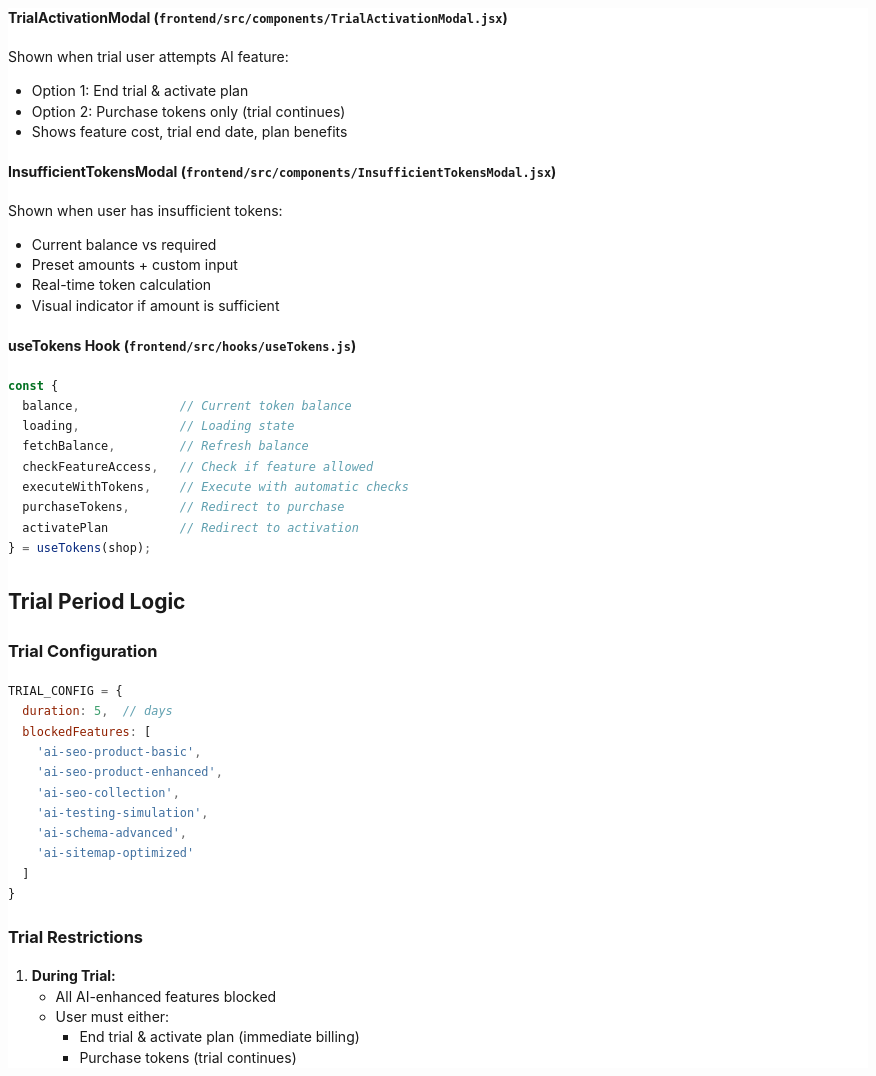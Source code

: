 #### TrialActivationModal (`frontend/src/components/TrialActivationModal.jsx`)
Shown when trial user attempts AI feature:
- Option 1: End trial & activate plan
- Option 2: Purchase tokens only (trial continues)
- Shows feature cost, trial end date, plan benefits

#### InsufficientTokensModal (`frontend/src/components/InsufficientTokensModal.jsx`)
Shown when user has insufficient tokens:
- Current balance vs required
- Preset amounts + custom input
- Real-time token calculation
- Visual indicator if amount is sufficient

#### useTokens Hook (`frontend/src/hooks/useTokens.js`)
```javascript
const {
  balance,              // Current token balance
  loading,              // Loading state
  fetchBalance,         // Refresh balance
  checkFeatureAccess,   // Check if feature allowed
  executeWithTokens,    // Execute with automatic checks
  purchaseTokens,       // Redirect to purchase
  activatePlan          // Redirect to activation
} = useTokens(shop);
```

## Trial Period Logic

### Trial Configuration
```javascript
TRIAL_CONFIG = {
  duration: 5,  // days
  blockedFeatures: [
    'ai-seo-product-basic',
    'ai-seo-product-enhanced',
    'ai-seo-collection',
    'ai-testing-simulation',
    'ai-schema-advanced',
    'ai-sitemap-optimized'
  ]
}
```

### Trial Restrictions
1. **During Trial:**
   - All AI-enhanced features blocked
   - User must either:
     - End trial & activate plan (immediate billing)
     - Purchase tokens (trial continues)
